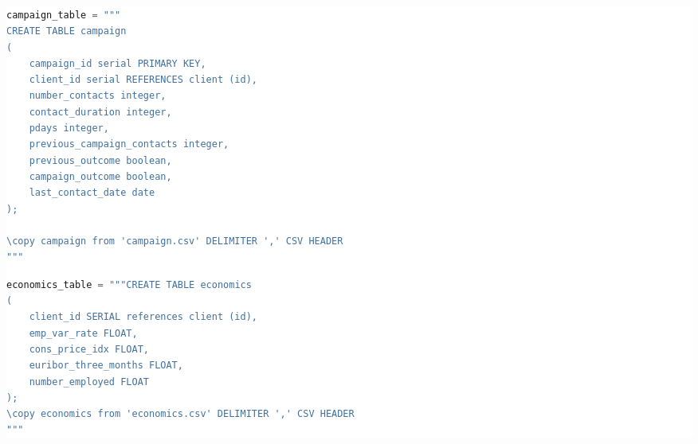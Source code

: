 
```python
campaign_table = """
CREATE TABLE campaign
(
    campaign_id	serial PRIMARY KEY,
    client_id serial REFERENCES client (id),
    number_contacts	integer,
    contact_duration integer,
    pdays integer,
    previous_campaign_contacts integer,
    previous_outcome boolean,
    campaign_outcome boolean,
    last_contact_date date
);
    
\copy campaign from 'campaign.csv' DELIMITER ',' CSV HEADER
"""
```


```python
economics_table = """CREATE TABLE economics
(
    client_id SERIAL references client (id),
    emp_var_rate FLOAT,
    cons_price_idx FLOAT,
    euribor_three_months FLOAT,
    number_employed FLOAT
);
\copy economics from 'economics.csv' DELIMITER ',' CSV HEADER
"""
```
